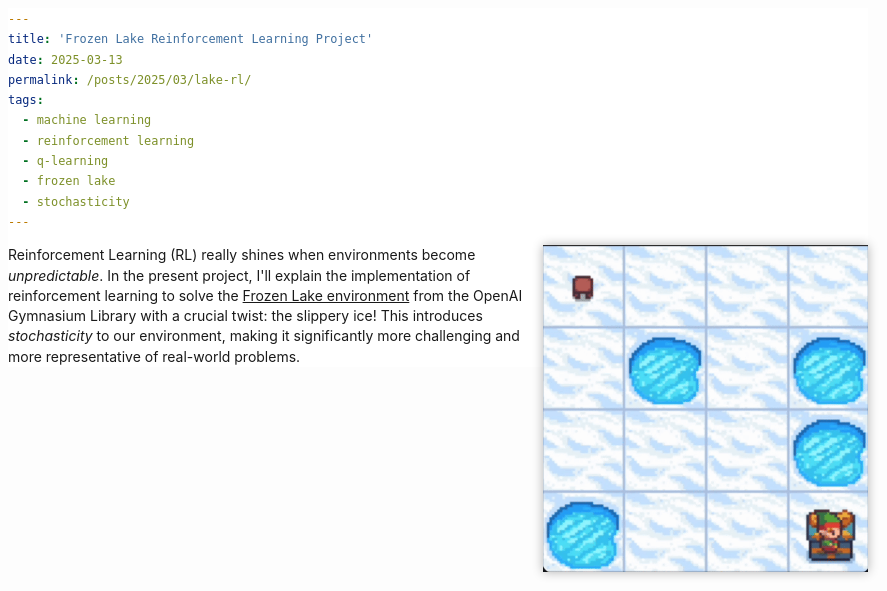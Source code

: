```yaml
---
title: 'Frozen Lake Reinforcement Learning Project'
date: 2025-03-13
permalink: /posts/2025/03/lake-rl/
tags:
  - machine learning
  - reinforcement learning
  - q-learning
  - frozen lake
  - stochasticity
---
```


<img src="fl_4x4_noslip.gif" alt="Gif Frozen Lake" width="325px" style="float: right; box-shadow: 0 0 10px rgba(0, 0, 0, 0.3);">

Reinforcement Learning (RL) really shines when environments become *unpredictable*. In the present project, I'll explain the implementation of reinforcement learning to solve the [Frozen Lake environment](https://www.gymlibrary.dev/environments/toy_text/frozen_lake/) from the OpenAI Gymnasium Library with a crucial twist: the slippery ice! This introduces *stochasticity* to our environment, making it significantly more challenging and more representative of real-world problems.
